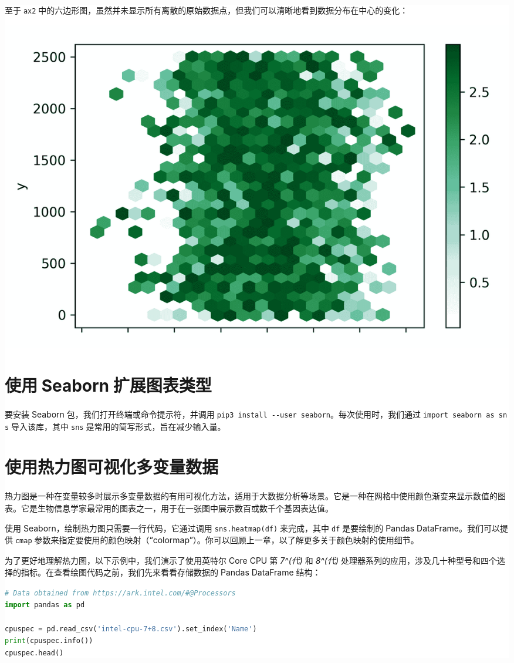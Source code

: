 至于 `ax2` 中的六边形图，虽然并未显示所有离散的原始数据点，但我们可以清晰地看到数据分布在中心的变化：

![](img/03d572e0-8ea2-4e36-b963-bce115f3621e.png)

# 使用 Seaborn 扩展图表类型

要安装 Seaborn 包，我们打开终端或命令提示符，并调用 `pip3 install --user seaborn`。每次使用时，我们通过 `import seaborn as sns` 导入该库，其中 `sns` 是常用的简写形式，旨在减少输入量。

# 使用热力图可视化多变量数据

热力图是一种在变量较多时展示多变量数据的有用可视化方法，适用于大数据分析等场景。它是一种在网格中使用颜色渐变来显示数值的图表。它是生物信息学家最常用的图表之一，用于在一张图中展示数百或数千个基因表达值。

使用 Seaborn，绘制热力图只需要一行代码，它通过调用 `sns.heatmap(df)` 来完成，其中 `df` 是要绘制的 Pandas DataFrame。我们可以提供 `cmap` 参数来指定要使用的颜色映射（“colormap”）。你可以回顾上一章，以了解更多关于颜色映射的使用细节。

为了更好地理解热力图，以下示例中，我们演示了使用英特尔 Core CPU 第 *7^(代)* 和 *8^(代)* 处理器系列的应用，涉及几十种型号和四个选择的指标。在查看绘图代码之前，我们先来看看存储数据的 Pandas DataFrame 结构：

```py
# Data obtained from https://ark.intel.com/#@Processors
import pandas as pd

cpuspec = pd.read_csv('intel-cpu-7+8.csv').set_index('Name')
print(cpuspec.info())
cpuspec.head()
```
